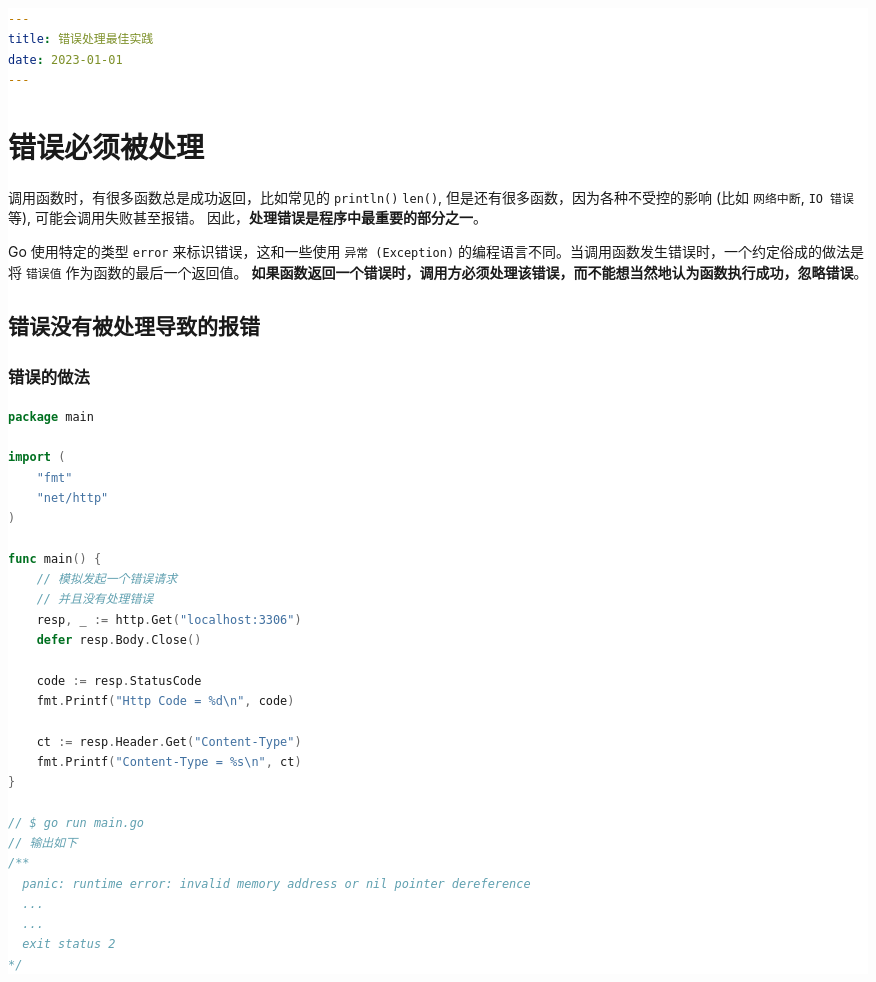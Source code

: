 ```yaml
---
title: 错误处理最佳实践
date: 2023-01-01
---
```


# 错误必须被处理

调用函数时，有很多函数总是成功返回，比如常见的 `println()` `len()`, 但是还有很多函数，因为各种不受控的影响 (比如 `网络中断`, `IO 错误` 等), 可能会调用失败甚至报错。
因此，**处理错误是程序中最重要的部分之一**。

Go 使用特定的类型 `error` 来标识错误，这和一些使用 `异常 (Exception)` 的编程语言不同。当调用函数发生错误时，一个约定俗成的做法是将 `错误值` 作为函数的最后一个返回值。
**如果函数返回一个错误时，调用方必须处理该错误，而不能想当然地认为函数执行成功，忽略错误**。

## 错误没有被处理导致的报错

### 错误的做法

```go
package main

import (
	"fmt"
	"net/http"
)

func main() {
	// 模拟发起一个错误请求
	// 并且没有处理错误
	resp, _ := http.Get("localhost:3306") 
	defer resp.Body.Close()

	code := resp.StatusCode
	fmt.Printf("Http Code = %d\n", code)

	ct := resp.Header.Get("Content-Type")
	fmt.Printf("Content-Type = %s\n", ct)
}

// $ go run main.go
// 输出如下 
/**
  panic: runtime error: invalid memory address or nil pointer dereference
  ...
  ...
  exit status 2
*/
```
